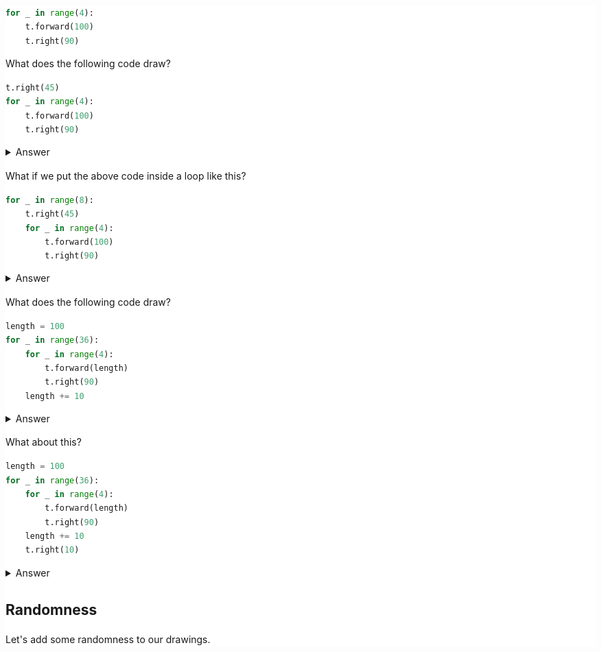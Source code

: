 ```python
for _ in range(4):
    t.forward(100)
    t.right(90)
```

What does the following code draw?

```python
t.right(45)
for _ in range(4):
    t.forward(100)
    t.right(90)
```

<details class="jtd-accordion"><summary>Answer</summary></details>

What if we put the above code inside a loop like this?

```python
for _ in range(8):
    t.right(45)
    for _ in range(4):
        t.forward(100)
        t.right(90)
```
<details class="jtd-accordion"><summary>Answer</summary></details>

What does the following code draw?

```python
length = 100
for _ in range(36):
    for _ in range(4):
        t.forward(length)
        t.right(90)
    length += 10
```

<details class="jtd-accordion"><summary>Answer</summary></details>

What about this?

```python
length = 100
for _ in range(36):
    for _ in range(4):
        t.forward(length)
        t.right(90)
    length += 10
    t.right(10)
```

<details class="jtd-accordion"><summary>Answer</summary></details>

## Randomness

Let's add some randomness to our drawings.
